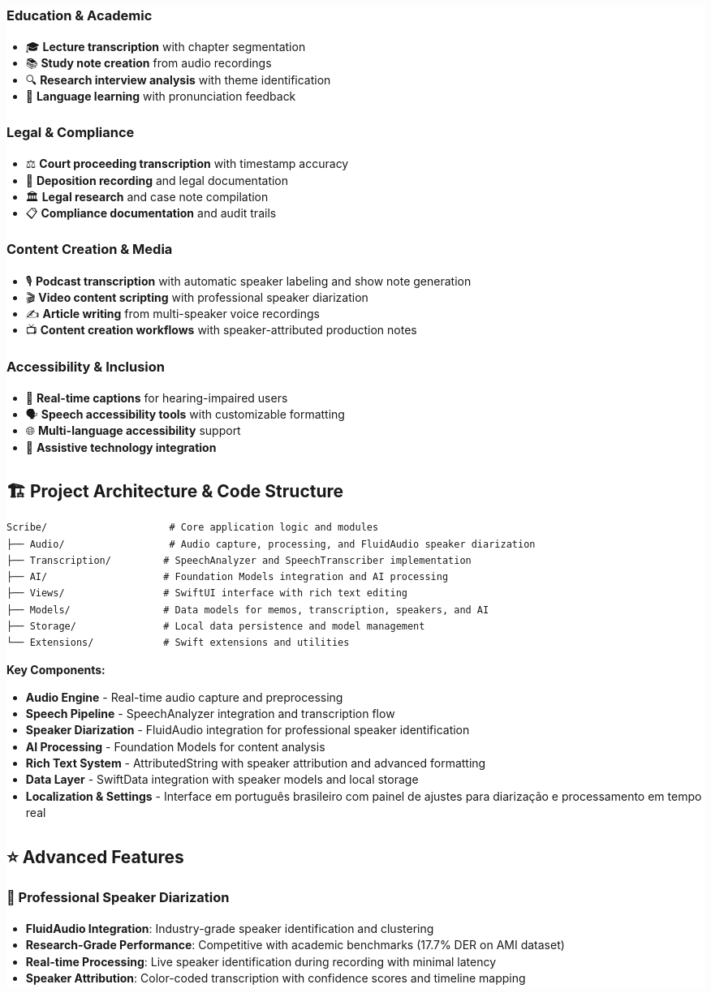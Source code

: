 ### **Education & Academic**
- 🎓 **Lecture transcription** with chapter segmentation
- 📚 **Study note creation** from audio recordings
- 🔍 **Research interview analysis** with theme identification
- 📖 **Language learning** with pronunciation feedback

### **Legal & Compliance**
- ⚖️ **Court proceeding transcription** with timestamp accuracy
- 📑 **Deposition recording** and legal documentation
- 🏛️ **Legal research** and case note compilation
- 📋 **Compliance documentation** and audit trails

### **Content Creation & Media**
- 🎙️ **Podcast transcription** with automatic speaker labeling and show note generation
- 🎬 **Video content scripting** with professional speaker diarization
- ✍️ **Article writing** from multi-speaker voice recordings
- 📺 **Content creation workflows** with speaker-attributed production notes

### **Accessibility & Inclusion**
- 🦻 **Real-time captions** for hearing-impaired users
- 🗣️ **Speech accessibility tools** with customizable formatting
- 🌐 **Multi-language accessibility** support
- 🎯 **Assistive technology integration**

## 🏗 Project Architecture & Code Structure

```
Scribe/                     # Core application logic and modules
├── Audio/                  # Audio capture, processing, and FluidAudio speaker diarization
├── Transcription/         # SpeechAnalyzer and SpeechTranscriber implementation
├── AI/                    # Foundation Models integration and AI processing
├── Views/                 # SwiftUI interface with rich text editing
├── Models/                # Data models for memos, transcription, speakers, and AI
├── Storage/               # Local data persistence and model management
└── Extensions/            # Swift extensions and utilities
```

**Key Components:**

- **Audio Engine** - Real-time audio capture and preprocessing
- **Speech Pipeline** - SpeechAnalyzer integration and transcription flow
- **Speaker Diarization** - FluidAudio integration for professional speaker identification
- **AI Processing** - Foundation Models for content analysis
- **Rich Text System** - AttributedString with speaker attribution and advanced formatting
- **Data Layer** - SwiftData integration with speaker models and local storage
- **Localization & Settings** - Interface em português brasileiro com painel de ajustes para diarização e processamento em tempo real

## ⭐ Advanced Features

### **🎤 Professional Speaker Diarization**
- **FluidAudio Integration**: Industry-grade speaker identification and clustering
- **Research-Grade Performance**: Competitive with academic benchmarks (17.7% DER on AMI dataset)
- **Real-time Processing**: Live speaker identification during recording with minimal latency
- **Speaker Attribution**: Color-coded transcription with confidence scores and timeline mapping
